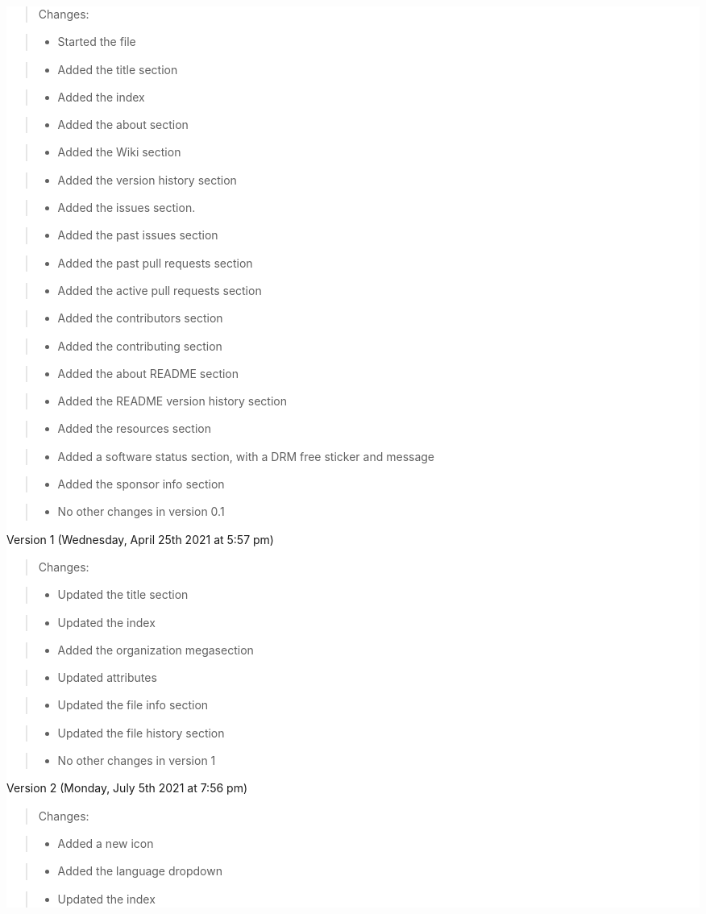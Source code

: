 > Changes:

> * Started the file

> * Added the title section

> * Added the index

> * Added the about section

> * Added the Wiki section

> * Added the version history section

> * Added the issues section.

> * Added the past issues section

> * Added the past pull requests section

> * Added the active pull requests section

> * Added the contributors section

> * Added the contributing section

> * Added the about README section

> * Added the README version history section

> * Added the resources section

> * Added a software status section, with a DRM free sticker and message

> * Added the sponsor info section

> * No other changes in version 0.1

Version 1 (Wednesday, April 25th 2021 at 5:57 pm)

> Changes:

> * Updated the title section

> * Updated the index

> * Added the organization megasection

> * Updated attributes

> * Updated the file info section

> * Updated the file history section

> * No other changes in version 1

Version 2 (Monday, July 5th 2021 at 7:56 pm)

> Changes:

> * Added a new icon

> * Added the language dropdown
 
> * Updated the index
